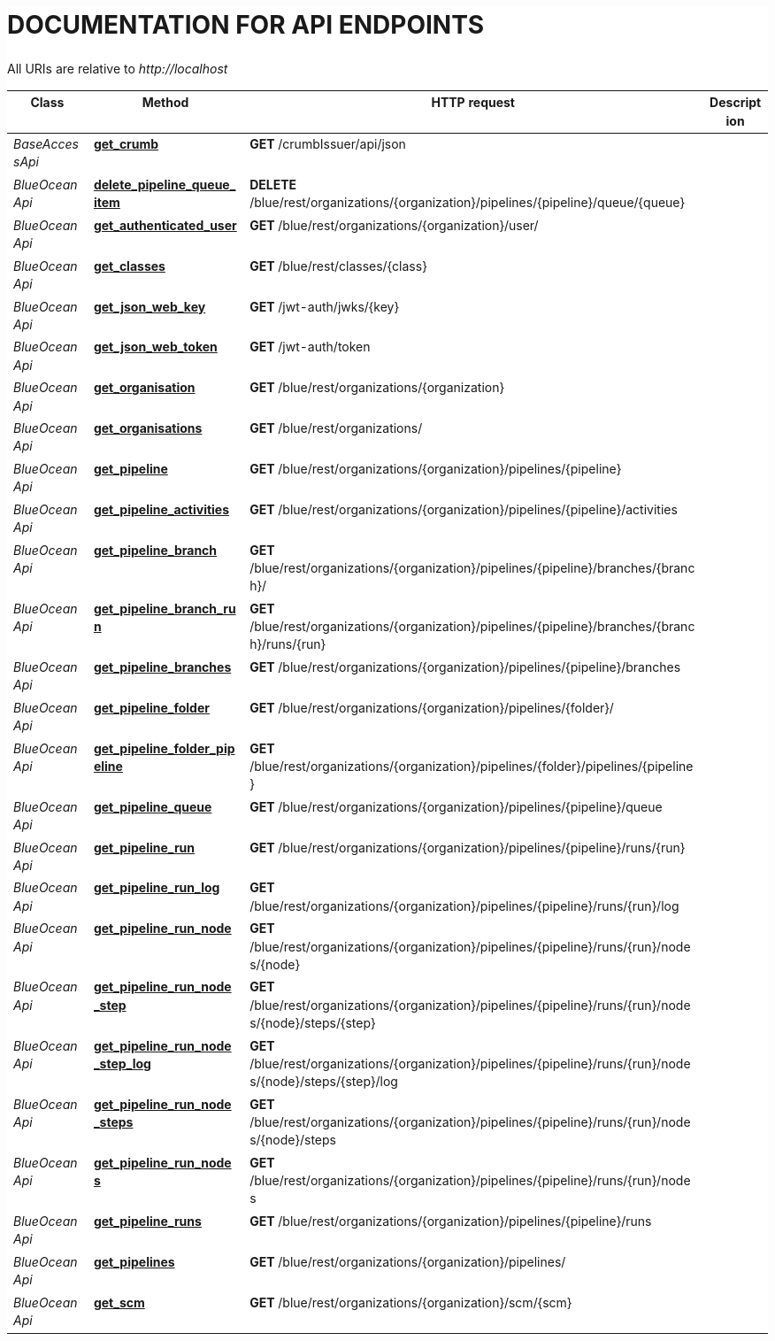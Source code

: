 # DOCUMENTATION FOR API ENDPOINTS

All URIs are relative to *http://localhost*

Class | Method | HTTP request | Description
------------ | ------------- | ------------- | -------------
*BaseAccessApi* | [**get_crumb**](docs/BaseAccessApi.md#get_crumb) | **GET** /crumbIssuer/api/json | 
*BlueOceanApi* | [**delete_pipeline_queue_item**](docs/BlueOceanApi.md#delete_pipeline_queue_item) | **DELETE** /blue/rest/organizations/{organization}/pipelines/{pipeline}/queue/{queue} | 
*BlueOceanApi* | [**get_authenticated_user**](docs/BlueOceanApi.md#get_authenticated_user) | **GET** /blue/rest/organizations/{organization}/user/ | 
*BlueOceanApi* | [**get_classes**](docs/BlueOceanApi.md#get_classes) | **GET** /blue/rest/classes/{class} | 
*BlueOceanApi* | [**get_json_web_key**](docs/BlueOceanApi.md#get_json_web_key) | **GET** /jwt-auth/jwks/{key} | 
*BlueOceanApi* | [**get_json_web_token**](docs/BlueOceanApi.md#get_json_web_token) | **GET** /jwt-auth/token | 
*BlueOceanApi* | [**get_organisation**](docs/BlueOceanApi.md#get_organisation) | **GET** /blue/rest/organizations/{organization} | 
*BlueOceanApi* | [**get_organisations**](docs/BlueOceanApi.md#get_organisations) | **GET** /blue/rest/organizations/ | 
*BlueOceanApi* | [**get_pipeline**](docs/BlueOceanApi.md#get_pipeline) | **GET** /blue/rest/organizations/{organization}/pipelines/{pipeline} | 
*BlueOceanApi* | [**get_pipeline_activities**](docs/BlueOceanApi.md#get_pipeline_activities) | **GET** /blue/rest/organizations/{organization}/pipelines/{pipeline}/activities | 
*BlueOceanApi* | [**get_pipeline_branch**](docs/BlueOceanApi.md#get_pipeline_branch) | **GET** /blue/rest/organizations/{organization}/pipelines/{pipeline}/branches/{branch}/ | 
*BlueOceanApi* | [**get_pipeline_branch_run**](docs/BlueOceanApi.md#get_pipeline_branch_run) | **GET** /blue/rest/organizations/{organization}/pipelines/{pipeline}/branches/{branch}/runs/{run} | 
*BlueOceanApi* | [**get_pipeline_branches**](docs/BlueOceanApi.md#get_pipeline_branches) | **GET** /blue/rest/organizations/{organization}/pipelines/{pipeline}/branches | 
*BlueOceanApi* | [**get_pipeline_folder**](docs/BlueOceanApi.md#get_pipeline_folder) | **GET** /blue/rest/organizations/{organization}/pipelines/{folder}/ | 
*BlueOceanApi* | [**get_pipeline_folder_pipeline**](docs/BlueOceanApi.md#get_pipeline_folder_pipeline) | **GET** /blue/rest/organizations/{organization}/pipelines/{folder}/pipelines/{pipeline} | 
*BlueOceanApi* | [**get_pipeline_queue**](docs/BlueOceanApi.md#get_pipeline_queue) | **GET** /blue/rest/organizations/{organization}/pipelines/{pipeline}/queue | 
*BlueOceanApi* | [**get_pipeline_run**](docs/BlueOceanApi.md#get_pipeline_run) | **GET** /blue/rest/organizations/{organization}/pipelines/{pipeline}/runs/{run} | 
*BlueOceanApi* | [**get_pipeline_run_log**](docs/BlueOceanApi.md#get_pipeline_run_log) | **GET** /blue/rest/organizations/{organization}/pipelines/{pipeline}/runs/{run}/log | 
*BlueOceanApi* | [**get_pipeline_run_node**](docs/BlueOceanApi.md#get_pipeline_run_node) | **GET** /blue/rest/organizations/{organization}/pipelines/{pipeline}/runs/{run}/nodes/{node} | 
*BlueOceanApi* | [**get_pipeline_run_node_step**](docs/BlueOceanApi.md#get_pipeline_run_node_step) | **GET** /blue/rest/organizations/{organization}/pipelines/{pipeline}/runs/{run}/nodes/{node}/steps/{step} | 
*BlueOceanApi* | [**get_pipeline_run_node_step_log**](docs/BlueOceanApi.md#get_pipeline_run_node_step_log) | **GET** /blue/rest/organizations/{organization}/pipelines/{pipeline}/runs/{run}/nodes/{node}/steps/{step}/log | 
*BlueOceanApi* | [**get_pipeline_run_node_steps**](docs/BlueOceanApi.md#get_pipeline_run_node_steps) | **GET** /blue/rest/organizations/{organization}/pipelines/{pipeline}/runs/{run}/nodes/{node}/steps | 
*BlueOceanApi* | [**get_pipeline_run_nodes**](docs/BlueOceanApi.md#get_pipeline_run_nodes) | **GET** /blue/rest/organizations/{organization}/pipelines/{pipeline}/runs/{run}/nodes | 
*BlueOceanApi* | [**get_pipeline_runs**](docs/BlueOceanApi.md#get_pipeline_runs) | **GET** /blue/rest/organizations/{organization}/pipelines/{pipeline}/runs | 
*BlueOceanApi* | [**get_pipelines**](docs/BlueOceanApi.md#get_pipelines) | **GET** /blue/rest/organizations/{organization}/pipelines/ | 
*BlueOceanApi* | [**get_scm**](docs/BlueOceanApi.md#get_scm) | **GET** /blue/rest/organizations/{organization}/scm/{scm} | 
